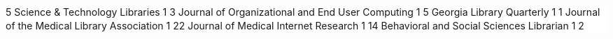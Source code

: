 <td style="text-align:center;">5</td>

</tr>

<tr>

<td>Science & Technology Libraries</td>

<td style="text-align:center;">1</td>

<td style="text-align:center;">3</td>

</tr>

<tr>

<td>Journal of Organizational and End User Computing</td>

<td style="text-align:center;">1</td>

<td style="text-align:center;">5</td>

</tr>

<tr>

<td>Georgia Library Quarterly</td>

<td style="text-align:center;">1</td>

<td style="text-align:center;">1</td>

</tr>

<tr>

<td>Journal of the Medical Library Association</td>

<td style="text-align:center;">1</td>

<td style="text-align:center;">22</td>

</tr>

<tr>

<td>Journal of Medical Internet Research</td>

<td style="text-align:center;">1</td>

<td style="text-align:center;">14</td>

</tr>

<tr>

<td>Behavioral and Social Sciences Librarian</td>

<td style="text-align:center;">1</td>

<td style="text-align:center;">2</td>

</tr>

<tr>
